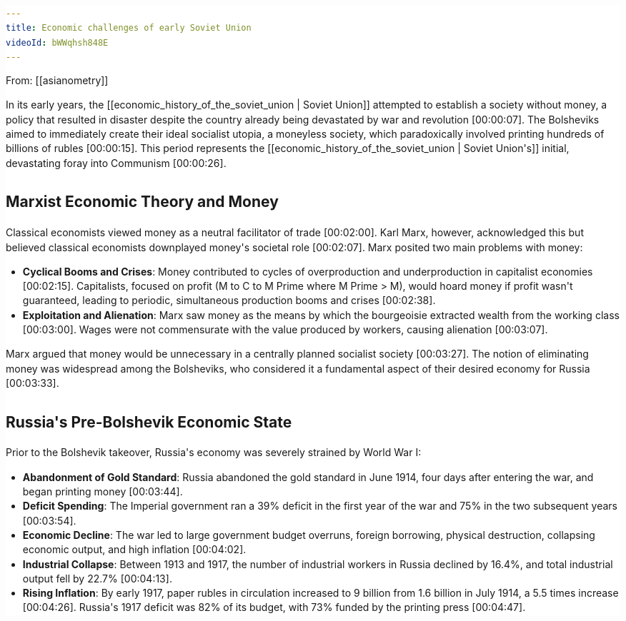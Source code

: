 ```yaml
---
title: Economic challenges of early Soviet Union
videoId: bWWqhsh848E
---
```


From: [[asianometry]] <br/> 

In its early years, the [[economic_history_of_the_soviet_union | Soviet Union]] attempted to establish a society without money, a policy that resulted in disaster despite the country already being devastated by war and revolution <a class="yt-timestamp" data-t="00:00:07">[00:00:07]</a>. The Bolsheviks aimed to immediately create their ideal socialist utopia, a moneyless society, which paradoxically involved printing hundreds of billions of rubles <a class="yt-timestamp" data-t="00:00:15">[00:00:15]</a>. This period represents the [[economic_history_of_the_soviet_union | Soviet Union's]] initial, devastating foray into Communism <a class="yt-timestamp" data-t="00:00:26">[00:00:26]</a>.

## Marxist Economic Theory and Money
Classical economists viewed money as a neutral facilitator of trade <a class="yt-timestamp" data-t="00:02:00">[00:02:00]</a>. Karl Marx, however, acknowledged this but believed classical economists downplayed money's societal role <a class="yt-timestamp" data-t="00:02:07">[00:02:07]</a>. Marx posited two main problems with money:
*   **Cyclical Booms and Crises**: Money contributed to cycles of overproduction and underproduction in capitalist economies <a class="yt-timestamp" data-t="00:02:15">[00:02:15]</a>. Capitalists, focused on profit (M to C to M Prime where M Prime > M), would hoard money if profit wasn't guaranteed, leading to periodic, simultaneous production booms and crises <a class="yt-timestamp" data-t="00:02:38">[00:02:38]</a>.
*   **Exploitation and Alienation**: Marx saw money as the means by which the bourgeoisie extracted wealth from the working class <a class="yt-timestamp" data-t="00:03:00">[00:03:00]</a>. Wages were not commensurate with the value produced by workers, causing alienation <a class="yt-timestamp" data-t="00:03:07">[00:03:07]</a>.

Marx argued that money would be unnecessary in a centrally planned socialist society <a class="yt-timestamp" data-t="00:03:27">[00:03:27]</a>. The notion of eliminating money was widespread among the Bolsheviks, who considered it a fundamental aspect of their desired economy for Russia <a class="yt-timestamp" data-t="00:03:33">[00:03:33]</a>.

## Russia's Pre-Bolshevik Economic State
Prior to the Bolshevik takeover, Russia's economy was severely strained by World War I:
*   **Abandonment of Gold Standard**: Russia abandoned the gold standard in June 1914, four days after entering the war, and began printing money <a class="yt-timestamp" data-t="00:03:44">[00:03:44]</a>.
*   **Deficit Spending**: The Imperial government ran a 39% deficit in the first year of the war and 75% in the two subsequent years <a class="yt-timestamp" data-t="00:03:54">[00:03:54]</a>.
*   **Economic Decline**: The war led to large government budget overruns, foreign borrowing, physical destruction, collapsing economic output, and high inflation <a class="yt-timestamp" data-t="00:04:02">[00:04:02]</a>.
*   **Industrial Collapse**: Between 1913 and 1917, the number of industrial workers in Russia declined by 16.4%, and total industrial output fell by 22.7% <a class="yt-timestamp" data-t="00:04:13">[00:04:13]</a>.
*   **Rising Inflation**: By early 1917, paper rubles in circulation increased to 9 billion from 1.6 billion in July 1914, a 5.5 times increase <a class="yt-timestamp" data-t="00:04:26">[00:04:26]</a>. Russia's 1917 deficit was 82% of its budget, with 73% funded by the printing press <a class="yt-timestamp" data-t="00:04:47">[00:04:47]</a>.
